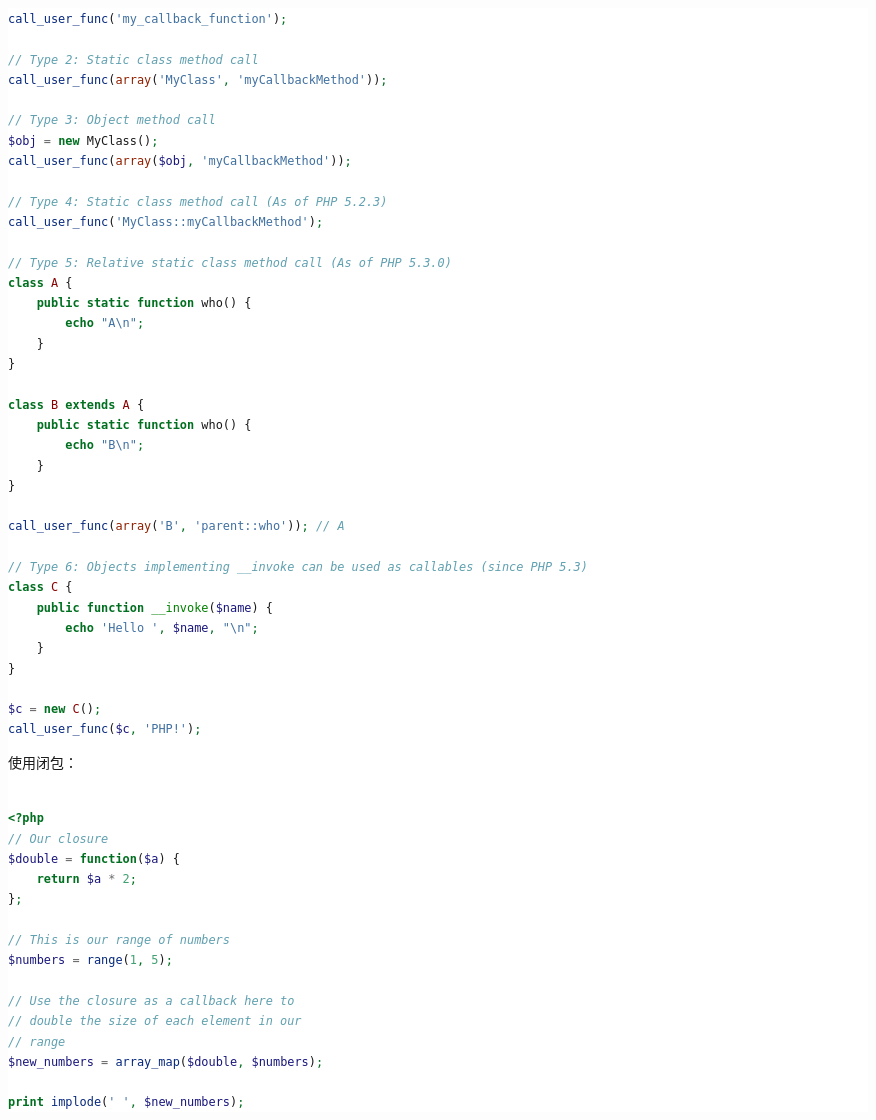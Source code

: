``` php
call_user_func('my_callback_function');

// Type 2: Static class method call
call_user_func(array('MyClass', 'myCallbackMethod'));

// Type 3: Object method call
$obj = new MyClass();
call_user_func(array($obj, 'myCallbackMethod'));

// Type 4: Static class method call (As of PHP 5.2.3)
call_user_func('MyClass::myCallbackMethod');

// Type 5: Relative static class method call (As of PHP 5.3.0)
class A {
    public static function who() {
        echo "A\n";
    }
}

class B extends A {
    public static function who() {
        echo "B\n";
    }
}

call_user_func(array('B', 'parent::who')); // A

// Type 6: Objects implementing __invoke can be used as callables (since PHP 5.3)
class C {
    public function __invoke($name) {
        echo 'Hello ', $name, "\n";
    }
}

$c = new C();
call_user_func($c, 'PHP!');
```

使用闭包：

``` php

<?php
// Our closure
$double = function($a) {
    return $a * 2;
};

// This is our range of numbers
$numbers = range(1, 5);

// Use the closure as a callback here to
// double the size of each element in our
// range
$new_numbers = array_map($double, $numbers);

print implode(' ', $new_numbers);
```
